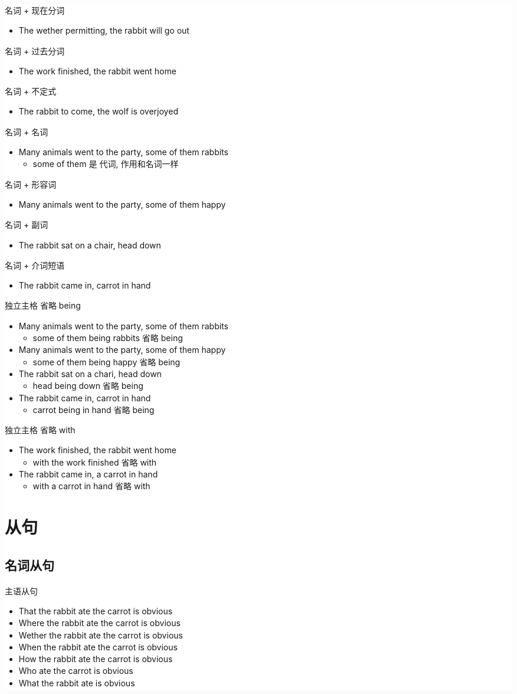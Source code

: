 名词 + 现在分词

- The wether permitting, the rabbit will go out

名词 + 过去分词

- The work finished, the rabbit went home

名词 + 不定式

- The rabbit to come, the wolf is overjoyed

名词 + 名词

- Many animals went to the party, some of them rabbits
    - some of them 是 代词, 作用和名词一样

名词 + 形容词

- Many animals went to the party, some of them happy

名词 + 副词

- The rabbit sat on a chair, head down

名词 + 介词短语

- The rabbit came in, carrot in hand

独立主格 省略 being

- Many animals went to the party, some of them rabbits
    - some of them being rabbits 省略 being
- Many animals went to the party, some of them happy
    - some of them being happy 省略 being
- The rabbit sat on a chari, head down
    - head being down 省略 being
- The rabbit came in, carrot in hand
    - carrot being in hand 省略 being

独立主格 省略 with

- The work finished, the rabbit went home
    - with the work finished 省略 with
- The rabbit came in, a carrot in hand
    - with a carrot in hand 省略 with
    
# 从句

## 名词从句

主语从句

- That the rabbit ate the carrot is obvious
- Where the rabbit ate the carrot is obvious
- Wether the rabbit ate the carrot is obvious
- When the rabbit ate the carrot is obvious
- How the rabbit ate the carrot is obvious
- Who ate the carrot is obvious
- What the rabbit ate is obvious
